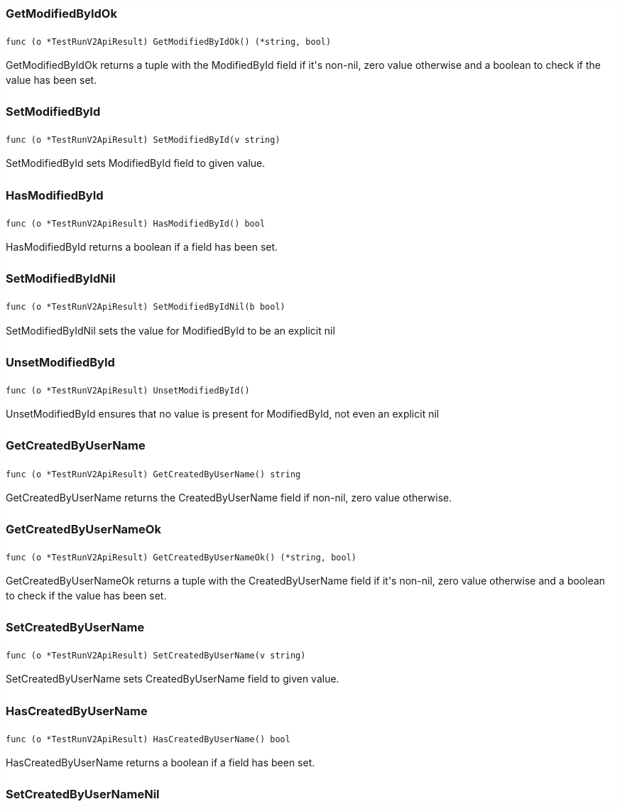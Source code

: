### GetModifiedByIdOk

`func (o *TestRunV2ApiResult) GetModifiedByIdOk() (*string, bool)`

GetModifiedByIdOk returns a tuple with the ModifiedById field if it's non-nil, zero value otherwise
and a boolean to check if the value has been set.

### SetModifiedById

`func (o *TestRunV2ApiResult) SetModifiedById(v string)`

SetModifiedById sets ModifiedById field to given value.

### HasModifiedById

`func (o *TestRunV2ApiResult) HasModifiedById() bool`

HasModifiedById returns a boolean if a field has been set.

### SetModifiedByIdNil

`func (o *TestRunV2ApiResult) SetModifiedByIdNil(b bool)`

 SetModifiedByIdNil sets the value for ModifiedById to be an explicit nil

### UnsetModifiedById
`func (o *TestRunV2ApiResult) UnsetModifiedById()`

UnsetModifiedById ensures that no value is present for ModifiedById, not even an explicit nil
### GetCreatedByUserName

`func (o *TestRunV2ApiResult) GetCreatedByUserName() string`

GetCreatedByUserName returns the CreatedByUserName field if non-nil, zero value otherwise.

### GetCreatedByUserNameOk

`func (o *TestRunV2ApiResult) GetCreatedByUserNameOk() (*string, bool)`

GetCreatedByUserNameOk returns a tuple with the CreatedByUserName field if it's non-nil, zero value otherwise
and a boolean to check if the value has been set.

### SetCreatedByUserName

`func (o *TestRunV2ApiResult) SetCreatedByUserName(v string)`

SetCreatedByUserName sets CreatedByUserName field to given value.

### HasCreatedByUserName

`func (o *TestRunV2ApiResult) HasCreatedByUserName() bool`

HasCreatedByUserName returns a boolean if a field has been set.

### SetCreatedByUserNameNil
